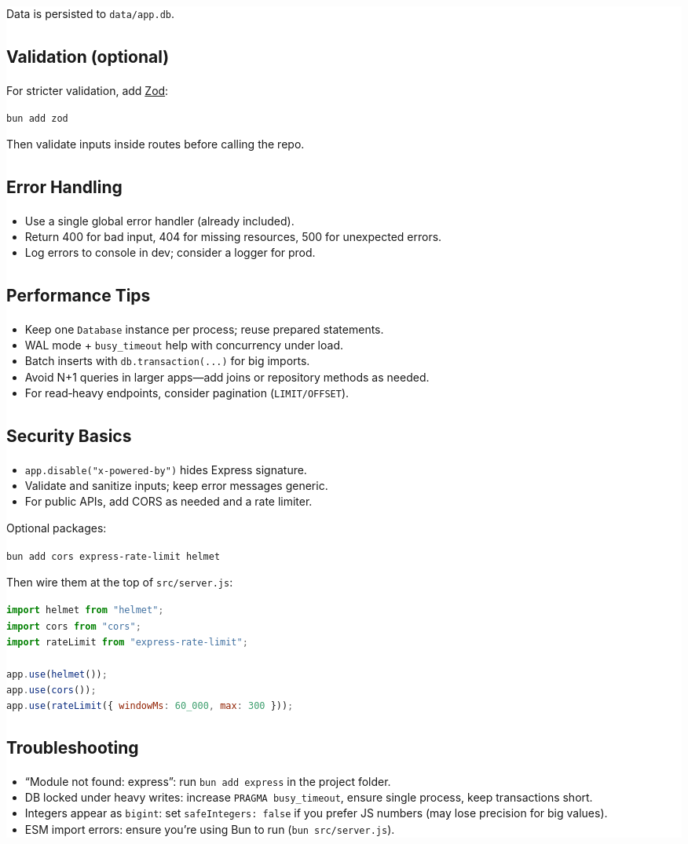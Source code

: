 Data is persisted to `data/app.db`.

## Validation (optional)

For stricter validation, add [Zod](https://github.com/colinhacks/zod):

```bash
bun add zod
```

Then validate inputs inside routes before calling the repo.

## Error Handling

- Use a single global error handler (already included).
- Return 400 for bad input, 404 for missing resources, 500 for unexpected errors.
- Log errors to console in dev; consider a logger for prod.

## Performance Tips

- Keep one `Database` instance per process; reuse prepared statements.
- WAL mode + `busy_timeout` help with concurrency under load.
- Batch inserts with `db.transaction(...)` for big imports.
- Avoid N+1 queries in larger apps—add joins or repository methods as needed.
- For read‑heavy endpoints, consider pagination (`LIMIT/OFFSET`).

## Security Basics

- `app.disable("x-powered-by")` hides Express signature.
- Validate and sanitize inputs; keep error messages generic.
- For public APIs, add CORS as needed and a rate limiter.

Optional packages:

```bash
bun add cors express-rate-limit helmet
```

Then wire them at the top of `src/server.js`:

```javascript
import helmet from "helmet";
import cors from "cors";
import rateLimit from "express-rate-limit";

app.use(helmet());
app.use(cors());
app.use(rateLimit({ windowMs: 60_000, max: 300 }));
```

## Troubleshooting

- “Module not found: express”: run `bun add express` in the project folder.
- DB locked under heavy writes: increase `PRAGMA busy_timeout`, ensure single process, keep transactions short.
- Integers appear as `bigint`: set `safeIntegers: false` if you prefer JS numbers (may lose precision for big values).
- ESM import errors: ensure you’re using Bun to run (`bun src/server.js`).
